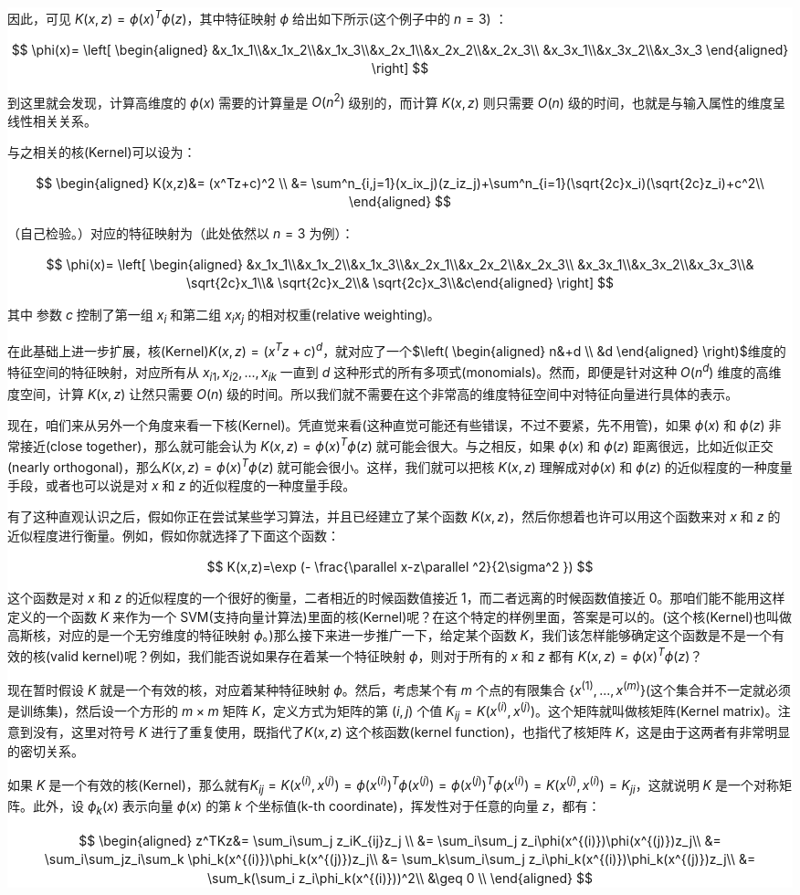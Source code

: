 因此，可见 $K (x, z) = \phi(x)^T \phi(z)$，其中特征映射 $\phi$ 给出如下所示(这个例子中的 $n = 3$) ：

$$
\phi(x)= \left[ \begin{aligned} &x_1x_1\\&x_1x_2\\&x_1x_3\\&x_2x_1\\&x_2x_2\\&x_2x_3\\ &x_3x_1\\&x_3x_2\\&x_3x_3 \end{aligned}   \right]
$$

到这里就会发现，计算高维度的 $\phi(x)$ 需要的计算量是 $O(n^2)$ 级别的，而计算 $K (x, z)$ 则只需要 $O(n)$ 级的时间，也就是与输入属性的维度呈线性相关关系。

与之相关的核(Kernel)可以设为：

$$
\begin{aligned}
K(x,z)&= (x^Tz+c)^2 \\
&= \sum^n_{i,j=1}(x_ix_j)(z_iz_j)+\sum^n_{i=1}(\sqrt{2c}x_i)(\sqrt{2c}z_i)+c^2\\
\end{aligned}
$$

（自己检验。）对应的特征映射为（此处依然以 $n = 3$ 为例）：

$$
\phi(x)= \left[ \begin{aligned} &x_1x_1\\&x_1x_2\\&x_1x_3\\&x_2x_1\\&x_2x_2\\&x_2x_3\\ &x_3x_1\\&x_3x_2\\&x_3x_3\\& \sqrt{2c}x_1\\& \sqrt{2c}x_2\\& \sqrt{2c}x_3\\&c\end{aligned}   \right]
$$

其中 参数 $c$ 控制了第一组 $x_i$ 和第二组 $x_ix_j$ 的相对权重(relative weighting)。

在此基础上进一步扩展，核(Kernel)$K (x, z) = (x^T z + c)^d$，就对应了一个$\left( \begin{aligned} n&+d \\ &d  \end{aligned} \right)$维度的特征空间的特征映射，对应所有从 $x_{i1},x_{i2}, ...,x_{ik}$ 一直到 $d$ 这种形式的所有多项式(monomials)。然而，即便是针对这种 $O(n^d)$ 维度的高维度空间，计算 $K (x, z)$ 让然只需要 $O(n)$ 级的时间。所以我们就不需要在这个非常高的维度特征空间中对特征向量进行具体的表示。

现在，咱们来从另外一个角度来看一下核(Kernel)。凭直觉来看(这种直觉可能还有些错误，不过不要紧，先不用管)，如果 $\phi(x)$ 和 $\phi(z)$ 非常接近(close together)，那么就可能会认为 $K (x, z) = \phi(x)^T\phi(z)$ 就可能会很大。与之相反，如果 $\phi(x)$ 和 $\phi(z)$ 距离很远，比如近似正交(nearly orthogonal)，那么$K (x, z) = \phi(x)^T\phi(z)$ 就可能会很小。这样，我们就可以把核 $K (x, z)$ 理解成对$\phi(x)$ 和 $\phi(z)$ 的近似程度的一种度量手段，或者也可以说是对 $x$ 和 $z$ 的近似程度的一种度量手段。

有了这种直观认识之后，假如你正在尝试某些学习算法，并且已经建立了某个函数 $K (x, z)$，然后你想着也许可以用这个函数来对 $x$ 和 $z$ 的近似程度进行衡量。例如，假如你就选择了下面这个函数：

$$
K(x,z)=\exp (- \frac{\parallel x-z\parallel ^2}{2\sigma^2 })
$$

这个函数是对 $x$ 和 $z$ 的近似程度的一个很好的衡量，二者相近的时候函数值接近 $1$，而二者远离的时候函数值接近 $0$。那咱们能不能用这样定义的一个函数 $K$ 来作为一个 SVM(支持向量计算法)里面的核(Kernel)呢？在这个特定的样例里面，答案是可以的。(这个核(Kernel)也叫做 高斯核，对应的是一个无穷维度的特征映射 $\phi$。)那么接下来进一步推广一下，给定某个函数 $K$，我们该怎样能够确定这个函数是不是一个有效的核(valid kernel)呢？例如，我们能否说如果存在着某一个特征映射 $\phi$，则对于所有的 $x$ 和 $z$ 都有 $K (x, z) = \phi(x)^T \phi(z)$？

现在暂时假设 $K$ 就是一个有效的核，对应着某种特征映射 $\phi$。然后，考虑某个有 $m$ 个点的有限集合 $\{x^{(1)},...,x^{(m)}\}$(这个集合并不一定就必须是训练集)，然后设一个方形的 $m\times m$ 矩阵 $K$，定义方式为矩阵的第 $(i, j)$ 个值 $K_{ij} = K (x^{(i)} , x^{(j)})$。这个矩阵就叫做核矩阵(Kernel matrix)。注意到没有，这里对符号 $K$ 进行了重复使用，既指代了$K(x,z)$ 这个核函数(kernel function)，也指代了核矩阵 $K$，这是由于这两者有非常明显的密切关系。

如果 $K$ 是一个有效的核(Kernel)，那么就有$K_{ij} = K (x^{(i)}, x^{(j)}) = \phi(x^{(i)})^T \phi(x^{(j)}) = \phi(x^{(j)})^T \phi(x^{(i)}) = K(x^{(j)}, x^{(i)}) = K_{ji}$，这就说明 $K$ 是一个对称矩阵。此外，设 $\phi_k(x)$ 表示向量 $\phi(x)$ 的第 $k$ 个坐标值(k-th coordinate)，挥发性对于任意的向量 $z$，都有：

$$
\begin{aligned}
z^TKz&=   \sum_i\sum_j z_iK_{ij}z_j \\
&=   \sum_i\sum_j z_i\phi(x^{(i)})\phi(x^{(j)})z_j\\
&=   \sum_i\sum_jz_i\sum_k \phi_k(x^{(i)})\phi_k(x^{(j)})z_j\\
&=   \sum_k\sum_i\sum_j z_i\phi_k(x^{(i)})\phi_k(x^{(j)})z_j\\
&= \sum_k(\sum_i z_i\phi_k(x^{(i)}))^2\\
&\geq 0 \\
\end{aligned}
$$

